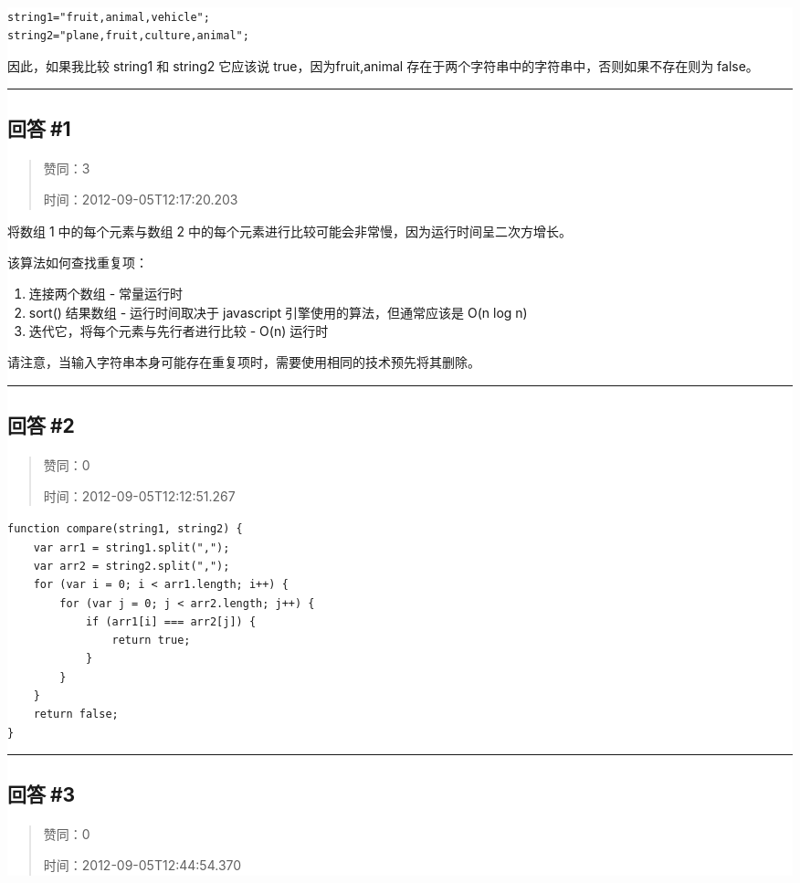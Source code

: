 ```
string1="fruit,animal,vehicle";
string2="plane,fruit,culture,animal"; 
```

因此，如果我比较 string1 和 string2 它应该说 true，因为fruit,animal 存在于两个字符串中的字符串中，否则如果不存在则为 false。

* * *

## 回答 #1

> 赞同：3
> 
> 时间：2012-09-05T12:17:20.203

将数组 1 中的每个元素与数组 2 中的每个元素进行比较可能会非常慢，因为运行时间呈二次方增长。

该算法如何查找重复项：

1.  连接两个数组 - 常量运行时
2.  sort() 结果数组 - 运行时间取决于 javascript 引擎使用的算法，但通常应该是 O(n log n)
3.  迭代它，将每个元素与先行者进行比较 - O(n) 运行时

请注意，当输入字符串本身可能存在重复项时，需要使用相同的技术预先将其删除。

* * *

## 回答 #2

> 赞同：0
> 
> 时间：2012-09-05T12:12:51.267

```
function compare(string1, string2) {
    var arr1 = string1.split(",");
    var arr2 = string2.split(",");
    for (var i = 0; i < arr1.length; i++) {
        for (var j = 0; j < arr2.length; j++) {
            if (arr1[i] === arr2[j]) {
                return true;
            }
        }
    }
    return false;
} 
```

* * *

## 回答 #3

> 赞同：0
> 
> 时间：2012-09-05T12:44:54.370
